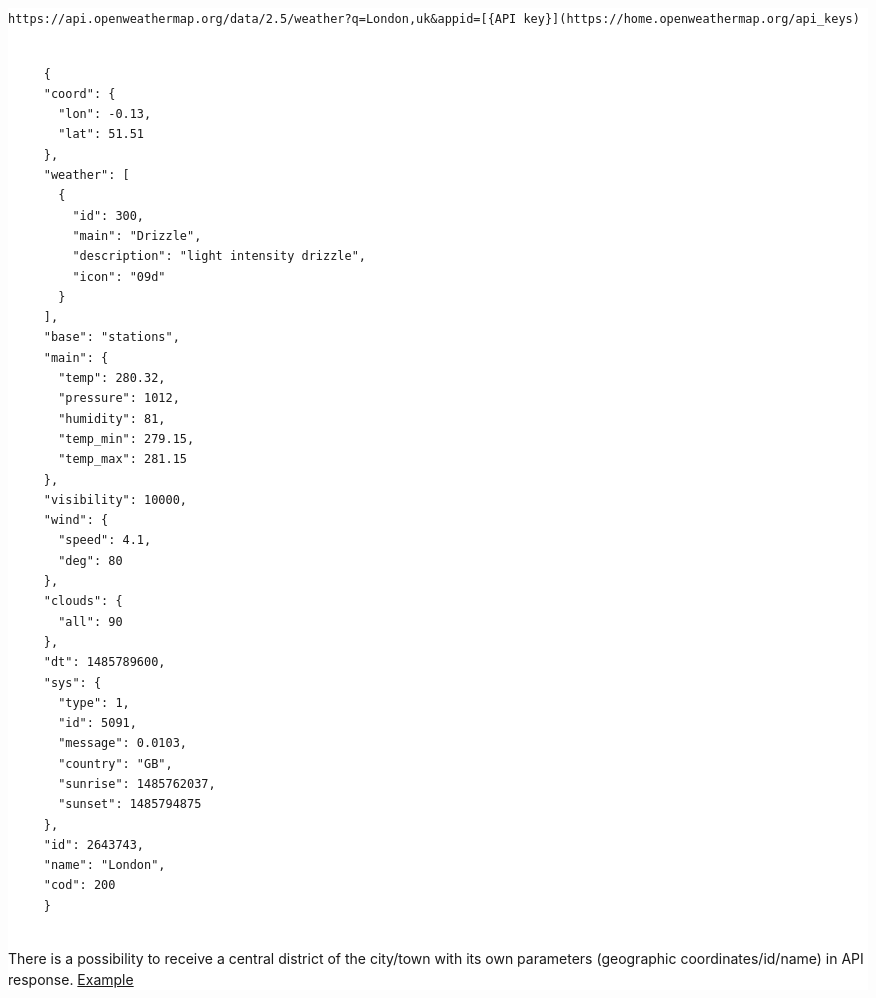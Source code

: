 `https://api.openweathermap.org/data/2.5/weather?q=London,uk&appid=[{API key}](https://home.openweathermap.org/api_keys)`

```

     {
     "coord": {
       "lon": -0.13,
       "lat": 51.51
     },
     "weather": [
       {
         "id": 300,
         "main": "Drizzle",
         "description": "light intensity drizzle",
         "icon": "09d"
       }
     ],
     "base": "stations",
     "main": {
       "temp": 280.32,
       "pressure": 1012,
       "humidity": 81,
       "temp_min": 279.15,
       "temp_max": 281.15
     },
     "visibility": 10000,
     "wind": {
       "speed": 4.1,
       "deg": 80
     },
     "clouds": {
       "all": 90
     },
     "dt": 1485789600,
     "sys": {
       "type": 1,
       "id": 5091,
       "message": 0.0103,
       "country": "GB",
       "sunrise": 1485762037,
       "sunset": 1485794875
     },
     "id": 2643743,
     "name": "London",
     "cod": 200
     }


```

There is a possibility to receive a central district of the city/town with its own parameters (geographic coordinates/id/name) in API response. [Example](http://samples.openweathermap.org/data/2.5/forecast?q=M%C3%BCnchen,DE&appid=439d4b804bc8187953eb36d2a8c26a02)
